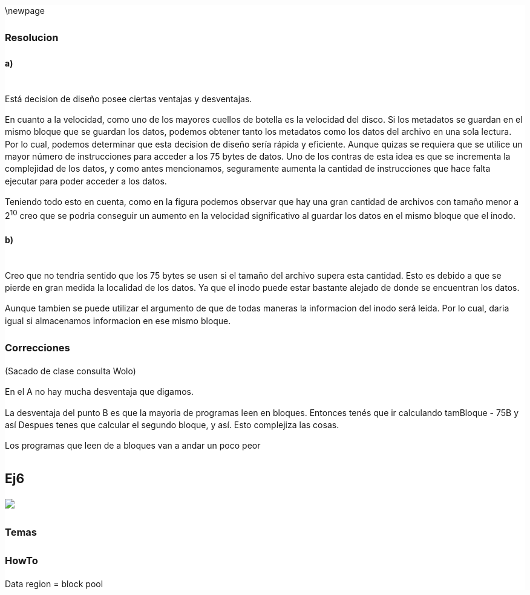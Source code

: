 \newpage

### Resolucion

#### a)
\
Está decision de diseño posee ciertas ventajas y desventajas.

En cuanto a la velocidad, como uno de los mayores cuellos de botella es la
velocidad del disco. Si los metadatos se guardan en el mismo bloque que se guardan
los datos, podemos obtener tanto los metadatos como los datos del archivo en una sola
lectura. Por lo cual, podemos determinar que esta decision de diseño sería rápida
y eficiente. Aunque quizas se requiera que se utilice un mayor número de instrucciones
para acceder a los 75 bytes de datos.
Uno de los contras de esta idea es que se incrementa la complejidad de los datos,
y como antes mencionamos, seguramente aumenta la cantidad de instrucciones que hace
falta ejecutar para poder acceder a los datos.

Teniendo todo esto en cuenta, como en la figura podemos observar que hay una
gran cantidad de archivos con tamaño menor a $2^10$ creo que se podria conseguir
un aumento en la velocidad significativo al guardar los datos en el mismo bloque
que el inodo.

#### b)
\
Creo que no tendria sentido que los 75 bytes se usen si el tamaño del archivo
supera esta cantidad.
Esto es debido a que se pierde en gran medida la localidad de los datos.
Ya que el inodo puede estar bastante alejado de donde se encuentran los datos.

Aunque tambien se puede utilizar el argumento de que de todas maneras la informacion
del inodo será leida. Por lo cual, daria igual si almacenamos informacion en ese mismo
bloque.

### Correcciones
(Sacado de clase consulta Wolo)

En el A no hay mucha desventaja que digamos.

La desventaja del punto B es que la mayoria de programas leen en bloques.
Entonces tenés que ir calculando tamBloque - 75B y así
Despues tenes que calcular el segundo bloque, y así.
Esto complejiza las cosas.

Los programas que leen de a bloques van a andar un poco peor



## Ej6
![](./Resoluciones_figs/fig23.png)

### Temas
### HowTo
Data region = block pool
